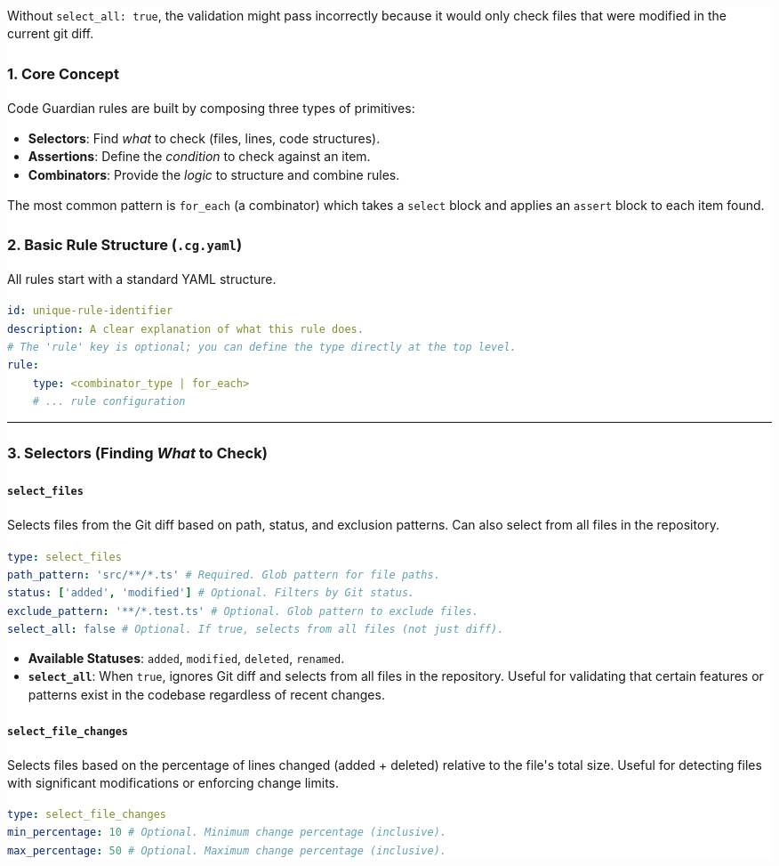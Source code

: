 Without `select_all: true`, the validation might pass incorrectly because it would only check files that were modified in the current git diff.

### 1. Core Concept

Code Guardian rules are built by composing three types of primitives:

- **Selectors**: Find _what_ to check (files, lines, code structures).
- **Assertions**: Define the _condition_ to check against an item.
- **Combinators**: Provide the _logic_ to structure and combine rules.

The most common pattern is `for_each` (a combinator) which takes a `select` block and applies an `assert` block to each item found.

### 2. Basic Rule Structure (`.cg.yaml`)

All rules start with a standard YAML structure.

```yaml
id: unique-rule-identifier
description: A clear explanation of what this rule does.
# The 'rule' key is optional; you can define the type directly at the top level.
rule:
    type: <combinator_type | for_each>
    # ... rule configuration
```

---

### 3. Selectors (Finding _What_ to Check)

#### `select_files`

Selects files from the Git diff based on path, status, and exclusion patterns. Can also select from all files in the repository.

```yaml
type: select_files
path_pattern: 'src/**/*.ts' # Required. Glob pattern for file paths.
status: ['added', 'modified'] # Optional. Filters by Git status.
exclude_pattern: '**/*.test.ts' # Optional. Glob pattern to exclude files.
select_all: false # Optional. If true, selects from all files (not just diff).
```

- **Available Statuses**: `added`, `modified`, `deleted`, `renamed`.
- **`select_all`**: When `true`, ignores Git diff and selects from all files in the repository. Useful for validating that certain features or patterns exist in the codebase regardless of recent changes.

#### `select_file_changes`

Selects files based on the percentage of lines changed (added + deleted) relative to the file's total size. Useful for detecting files with significant modifications or enforcing change limits.

```yaml
type: select_file_changes
min_percentage: 10 # Optional. Minimum change percentage (inclusive).
max_percentage: 50 # Optional. Maximum change percentage (inclusive).
```
